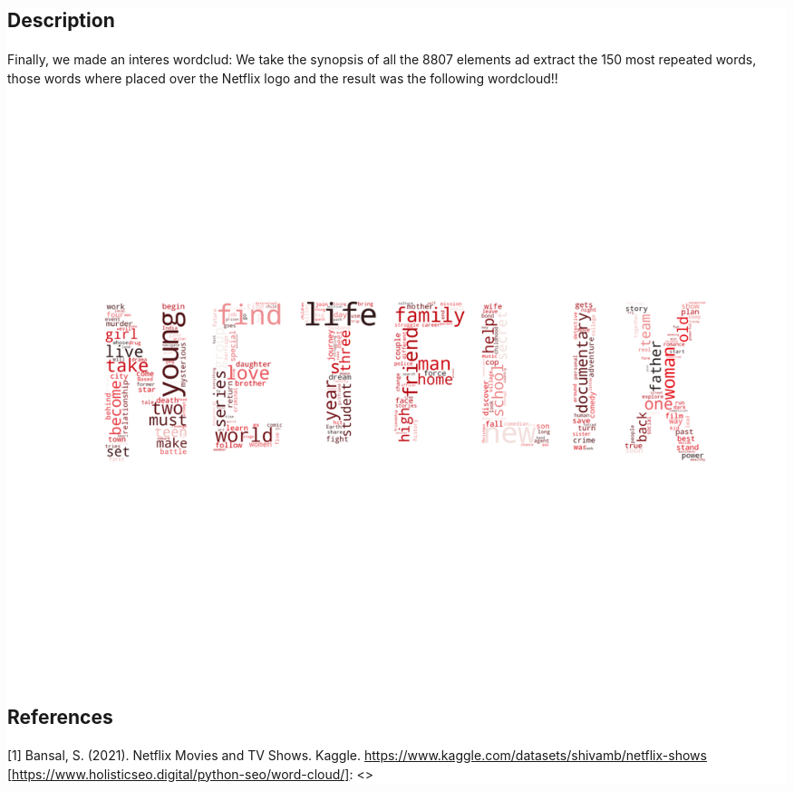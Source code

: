 
 ## Description
 Finally, we made an interes wordclud:
 We take the synopsis of all the 8807 elements ad extract the 150 most repeated words, those words where placed over the Netflix logo and the result was the following wordcloud!! 
 <img src="https://github.com/Edgar-La/Data_visualization_MoviesTVshows/blob/main/plots/descriptions_in_Netflix_wordcloud.png" alt="netflix" width="1000" /> </a>






## References
[1] Bansal, S. (2021). Netflix Movies and TV Shows. Kaggle. https://www.kaggle.com/datasets/shivamb/netflix-shows
[https://www.holisticseo.digital/python-seo/word-cloud/]: <> 
